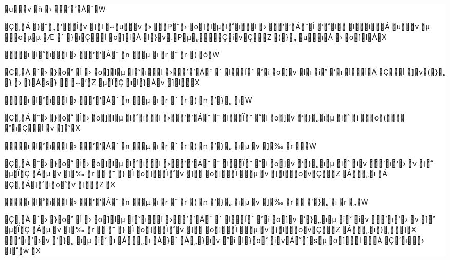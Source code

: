 uv ñ › ’’ÁˆW
 
Ç‚Á }ˆ„'Ìv ]l ~uv › Pˆ› o]lµl˚ıl › ’’ÁˆÌ ’˚l liÁ uv µ oµµ Æ
ˆ }ıÇÌ o]lÁ l}v.Pµ„ÇivÇZ (}„ uıÁ › o]lÁX
 
ı l˚ıl › ’’Áˆ n µ ı
r
ˆ 
r
( óW
 
Ç‚Á ˆ› }o˚ Ì
› o]lµ l˚ıl ›’’Áˆ ˆ lÏˆ ˚i o]v lı i˚ ’ı ÌÌÁ ÇÌ ]v(}„ }
› }Ás}  ~’Z µÏÇ ıl}Áv ]lX
 
ı l˚ıl › ’’Áˆ n µ ı
r
ˆ 
r
( n ’}„ ıW
 
Ç‚Á ˆ› }o˚ Ì› o]lµ l˚ıl ›’’Áˆ ˆ lÏˆ ˚i o]v ’}„ıµ i˚ i o( ˚ıÇÌ v ]˚X
 

ı l˚ıl › ’’Áˆ n µ ı
r
ˆ 
r
( n ’}„ ıµ v ]‰ 
r
W
 
Ç‚Á ˆ› }o˚ Ì› o]lµ l˚ıl ›’’Áˆ ˆ lÏˆ ˚i o]v ’}„ıµ i˚ iv ’ı'› v ]˚ µÏÇ Áµ v ]‰ 
r
 ˆ } Ì o]Ì˚v ] o]Ì µ v ]lovÇZ Á„ı Á Ç‚Á]˚ıo˚v ]Z X
 
ı l˚ıl › ’’Áˆ n µ ı
r
ˆ 
r
( n ’}„ ıµ v ]‰ 
r
 ’}„ ı
r
„W
 
Ç‚Á ˆ› }o˚ Ì
› o]lµ l˚ıl ›’’Áˆ ˆ lÏˆ ˚i o]v ’}„ıµ i˚ iv ’ı'› v ]˚ µÏÇ Áµ v ]‰ 
r
 ˆ } Ì o]Ì˚v ] o]Ì µ v ]lovÇZ Á„ı}‚]X ’ı'›v ’}„ ıµ i˚ ı Á„ı Á}ˆ Á„}ıv ˚i 
l}o˚ ivÁ˚ˆsµ o]Ì Á Ç’ı› ]˚w X
 